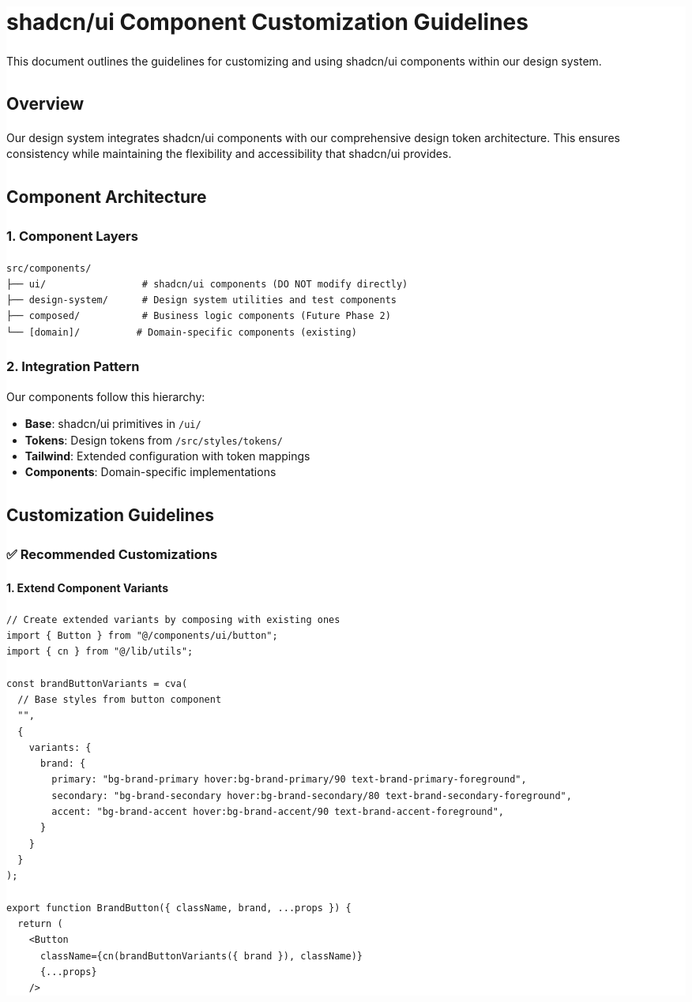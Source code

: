 # shadcn/ui Component Customization Guidelines

This document outlines the guidelines for customizing and using shadcn/ui components within our design system.

## Overview

Our design system integrates shadcn/ui components with our comprehensive design token architecture. This ensures consistency while maintaining the flexibility and accessibility that shadcn/ui provides.

## Component Architecture

### 1. Component Layers

```
src/components/
├── ui/                 # shadcn/ui components (DO NOT modify directly)
├── design-system/      # Design system utilities and test components
├── composed/           # Business logic components (Future Phase 2)
└── [domain]/          # Domain-specific components (existing)
```

### 2. Integration Pattern

Our components follow this hierarchy:
- **Base**: shadcn/ui primitives in `/ui/`
- **Tokens**: Design tokens from `/src/styles/tokens/`
- **Tailwind**: Extended configuration with token mappings
- **Components**: Domain-specific implementations

## Customization Guidelines

### ✅ Recommended Customizations

#### 1. Extend Component Variants
```tsx
// Create extended variants by composing with existing ones
import { Button } from "@/components/ui/button";
import { cn } from "@/lib/utils";

const brandButtonVariants = cva(
  // Base styles from button component
  "", 
  {
    variants: {
      brand: {
        primary: "bg-brand-primary hover:bg-brand-primary/90 text-brand-primary-foreground",
        secondary: "bg-brand-secondary hover:bg-brand-secondary/80 text-brand-secondary-foreground",
        accent: "bg-brand-accent hover:bg-brand-accent/90 text-brand-accent-foreground",
      }
    }
  }
);

export function BrandButton({ className, brand, ...props }) {
  return (
    <Button 
      className={cn(brandButtonVariants({ brand }), className)} 
      {...props} 
    />
```